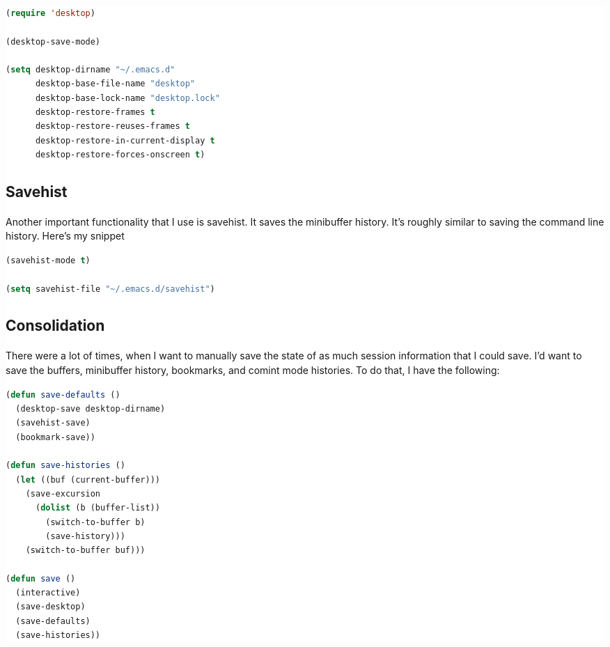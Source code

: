 ```lisp
(require 'desktop)

(desktop-save-mode)

(setq desktop-dirname "~/.emacs.d"
      desktop-base-file-name "desktop"
      desktop-base-lock-name "desktop.lock"
      desktop-restore-frames t
      desktop-restore-reuses-frames t
      desktop-restore-in-current-display t
      desktop-restore-forces-onscreen t)
```


<a name="savehist">Savehist</a>
-------------------------------

Another important functionality that I use is savehist. It saves the minibuffer history. It’s
roughly similar to saving the command line history. Here’s my snippet

```lisp
(savehist-mode t)

(setq savehist-file "~/.emacs.d/savehist")
```


<a name="consolidation">Consolidation</a>
------------------------------------------

There were a lot of times, when I want to manually save the state of as much session information
that I could save. I’d want to save the buffers, minibuffer history, bookmarks, and comint mode
histories. To do that, I have the following:

```lisp
(defun save-defaults ()
  (desktop-save desktop-dirname)
  (savehist-save)
  (bookmark-save))

(defun save-histories ()
  (let ((buf (current-buffer)))
    (save-excursion
      (dolist (b (buffer-list))
        (switch-to-buffer b)
        (save-history)))
    (switch-to-buffer buf)))

(defun save ()
  (interactive)
  (save-desktop)
  (save-defaults)
  (save-histories))
```

